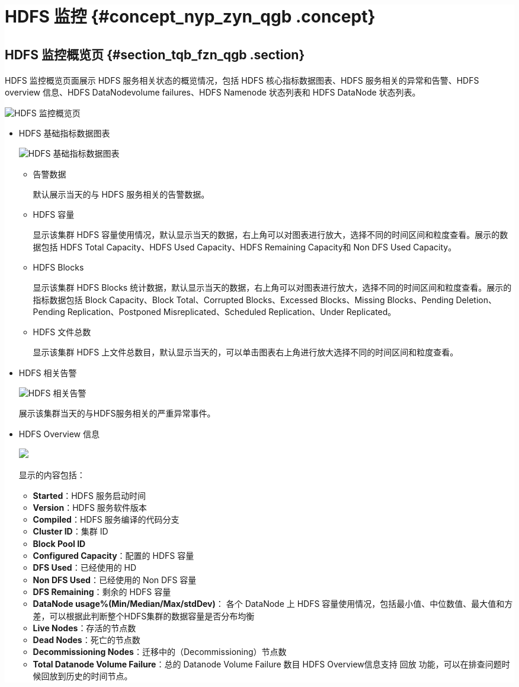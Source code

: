 # HDFS 监控 {#concept_nyp_zyn_qgb .concept}

## HDFS 监控概览页 {#section_tqb_fzn_qgb .section}

HDFS 监控概览页面展示 HDFS 服务相关状态的概览情况，包括 HDFS 核心指标数据图表、HDFS 服务相关的异常和告警、HDFS overview 信息、HDFS DataNodevolume failures、HDFS Namenode 状态列表和 HDFS DataNode 状态列表。

![HDFS 监控概览页](http://static-aliyun-doc.oss-cn-hangzhou.aliyuncs.com/assets/img/123379/156289805738590_zh-CN.png)

-   HDFS 基础指标数据图表

    ![HDFS 基础指标数据图表](http://static-aliyun-doc.oss-cn-hangzhou.aliyuncs.com/assets/img/123379/156289805738591_zh-CN.png)

    -   告警数据

        默认展示当天的与 HDFS 服务相关的告警数据。

    -   HDFS 容量

        显示该集群 HDFS 容量使用情况，默认显示当天的数据，右上角可以对图表进行放大，选择不同的时间区间和粒度查看。展示的数据包括 HDFS Total Capacity、HDFS Used Capacity、HDFS Remaining Capacity和 Non DFS Used Capacity。

    -   HDFS Blocks

        显示该集群 HDFS Blocks 统计数据，默认显示当天的数据，右上角可以对图表进行放大，选择不同的时间区间和粒度查看。展示的指标数据包括 Block Capacity、Block Total、Corrupted Blocks、Excessed Blocks、Missing Blocks、Pending Deletion、Pending Replication、Postponed Misreplicated、Scheduled Replication、Under Replicated。

    -   HDFS 文件总数

        显示该集群 HDFS 上文件总数目，默认显示当天的，可以单击图表右上角进行放大选择不同的时间区间和粒度查看。

-   HDFS 相关告警

    ![HDFS 相关告警](http://static-aliyun-doc.oss-cn-hangzhou.aliyuncs.com/assets/img/123379/156289805738593_zh-CN.png)

    展示该集群当天的与HDFS服务相关的严重异常事件。

-   HDFS Overview 信息

    ![](http://static-aliyun-doc.oss-cn-hangzhou.aliyuncs.com/assets/img/123379/156289805838594_zh-CN.png)

    显示的内容包括：

    -   **Started**：HDFS 服务启动时间
    -   **Version**：HDFS 服务软件版本
    -   **Compiled**：HDFS 服务编译的代码分支
    -   **Cluster ID**：集群 ID
    -   **Block Pool ID**
    -   **Configured Capacity**：配置的 HDFS 容量
    -   **DFS Used**：已经使用的 HD
    -   **Non DFS Used**：已经使用的 Non DFS 容量
    -   **DFS Remaining**：剩余的 HDFS 容量
    -   **DataNode usage%\(Min/Median/Max/stdDev\)**： 各个 DataNode 上 HDFS 容量使用情况，包括最小值、中位数值、最大值和方差，可以根据此判断整个HDFS集群的数据容量是否分布均衡
    -   **Live Nodes**：存活的节点数
    -   **Dead Nodes**：死亡的节点数
    -   **Decommissioning Nodes**：迁移中的（Decommissioning）节点数
    -   **Total Datanode Volume Failure**：总的 Datanode Volume Failure 数目
    HDFS Overview信息支持 回放 功能，可以在排查问题时候回放到历史的时间节点。
